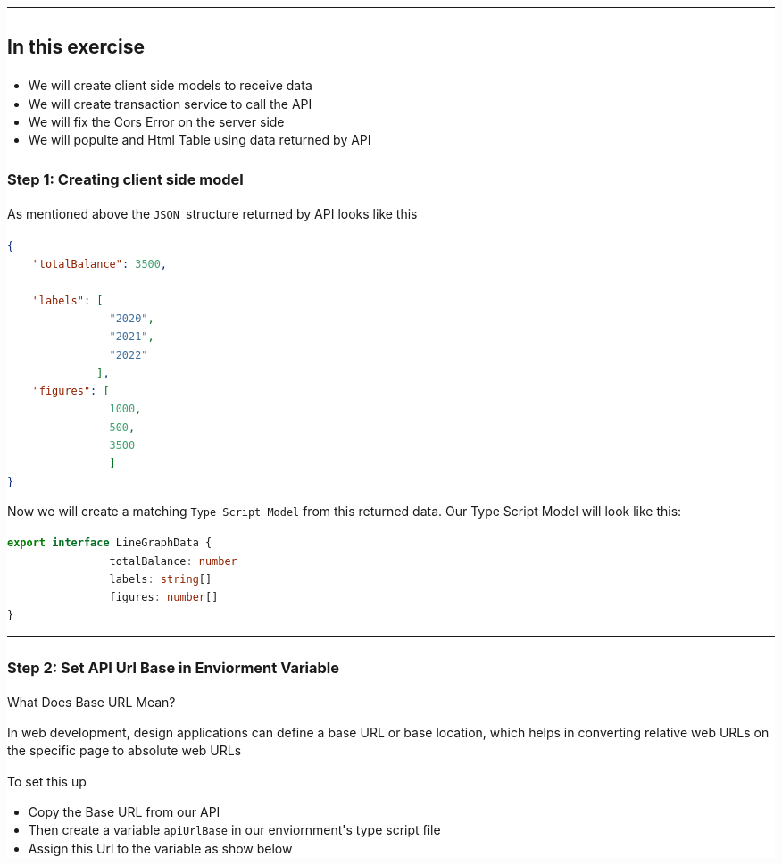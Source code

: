 _____________

## In this exercise

* We will create client side models to receive data
* We will create transaction service to call the API
* We will fix the Cors Error on the server side
* We will populte and Html Table using data returned by API

### **Step 1: Creating client side model**

As mentioned above the `JSON `structure returned by API looks like this

```json
{
    "totalBalance": 3500,

    "labels": [
                "2020",
                "2021",
                "2022"
              ],
    "figures": [
                1000,
                500,
                3500
                ]
}
```

Now we will create a matching `Type Script Model` from this returned data. Our Type Script Model will look like this:

```ts
export interface LineGraphData {
                totalBalance: number
                labels: string[]
                figures: number[]
}
```

----------------

### **Step 2: Set API Url Base in Enviorment Variable**

What Does Base URL Mean? 

In web development, design applications can define a base URL or base location, which helps in converting relative web URLs on the specific page to absolute web URLs

To set this up

* Copy the Base URL from our API
* Then  create a variable `apiUrlBase` in our enviornment's type script file
* Assign this Url to the variable as show below
